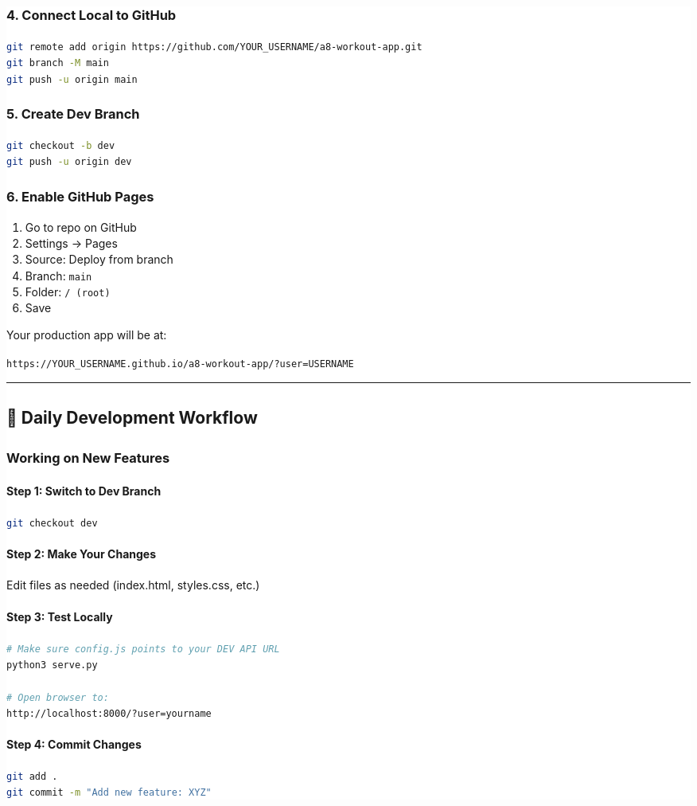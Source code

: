 ### 4. Connect Local to GitHub
```bash
git remote add origin https://github.com/YOUR_USERNAME/a8-workout-app.git
git branch -M main
git push -u origin main
```

### 5. Create Dev Branch
```bash
git checkout -b dev
git push -u origin dev
```

### 6. Enable GitHub Pages
1. Go to repo on GitHub
2. Settings → Pages
3. Source: Deploy from branch
4. Branch: `main`
5. Folder: `/ (root)`
6. Save

Your production app will be at:
```
https://YOUR_USERNAME.github.io/a8-workout-app/?user=USERNAME
```

---

## 🔄 Daily Development Workflow

### Working on New Features

#### Step 1: Switch to Dev Branch
```bash
git checkout dev
```

#### Step 2: Make Your Changes
Edit files as needed (index.html, styles.css, etc.)

#### Step 3: Test Locally
```bash
# Make sure config.js points to your DEV API URL
python3 serve.py

# Open browser to:
http://localhost:8000/?user=yourname
```

#### Step 4: Commit Changes
```bash
git add .
git commit -m "Add new feature: XYZ"
```
